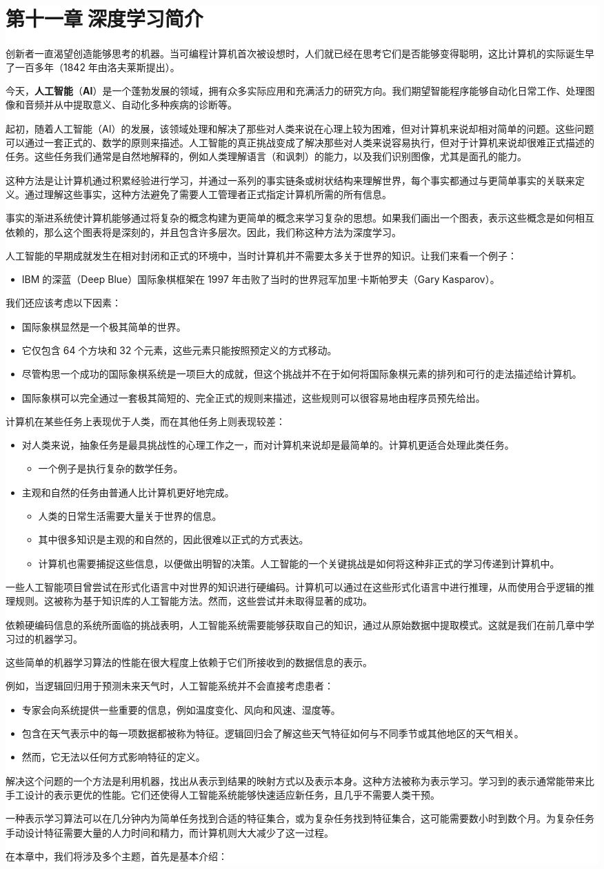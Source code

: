 # 第十一章 深度学习简介

创新者一直渴望创造能够思考的机器。当可编程计算机首次被设想时，人们就已经在思考它们是否能够变得聪明，这比计算机的实际诞生早了一百多年（1842 年由洛夫莱斯提出）。

今天，**人工智能**（**AI**）是一个蓬勃发展的领域，拥有众多实际应用和充满活力的研究方向。我们期望智能程序能够自动化日常工作、处理图像和音频并从中提取意义、自动化多种疾病的诊断等。

起初，随着人工智能（AI）的发展，该领域处理和解决了那些对人类来说在心理上较为困难，但对计算机来说却相对简单的问题。这些问题可以通过一套正式的、数学的原则来描述。人工智能的真正挑战变成了解决那些对人类来说容易执行，但对于计算机来说却很难正式描述的任务。这些任务我们通常是自然地解释的，例如人类理解语言（和讽刺）的能力，以及我们识别图像，尤其是面孔的能力。

这种方法是让计算机通过积累经验进行学习，并通过一系列的事实链条或树状结构来理解世界，每个事实都通过与更简单事实的关联来定义。通过理解这些事实，这种方法避免了需要人工管理者正式指定计算机所需的所有信息。

事实的渐进系统使计算机能够通过将复杂的概念构建为更简单的概念来学习复杂的思想。如果我们画出一个图表，表示这些概念是如何相互依赖的，那么这个图表将是深刻的，并且包含许多层次。因此，我们称这种方法为深度学习。

人工智能的早期成就发生在相对封闭和正式的环境中，当时计算机并不需要太多关于世界的知识。让我们来看一个例子：

+   IBM 的深蓝（Deep Blue）国际象棋框架在 1997 年击败了当时的世界冠军加里·卡斯帕罗夫（Gary Kasparov）。

我们还应该考虑以下因素：

+   国际象棋显然是一个极其简单的世界。

+   它仅包含 64 个方块和 32 个元素，这些元素只能按照预定义的方式移动。

+   尽管构思一个成功的国际象棋系统是一项巨大的成就，但这个挑战并不在于如何将国际象棋元素的排列和可行的走法描述给计算机。

+   国际象棋可以完全通过一套极其简短的、完全正式的规则来描述，这些规则可以很容易地由程序员预先给出。

计算机在某些任务上表现优于人类，而在其他任务上则表现较差：

+   对人类来说，抽象任务是最具挑战性的心理工作之一，而对计算机来说却是最简单的。计算机更适合处理此类任务。

    +   一个例子是执行复杂的数学任务。

+   主观和自然的任务由普通人比计算机更好地完成。

    +   人类的日常生活需要大量关于世界的信息。

    +   其中很多知识是主观的和自然的，因此很难以正式的方式表达。

    +   计算机也需要捕捉这些信息，以便做出明智的决策。人工智能的一个关键挑战是如何将这种非正式的学习传递到计算机中。

一些人工智能项目曾尝试在形式化语言中对世界的知识进行硬编码。计算机可以通过在这些形式化语言中进行推理，从而使用合乎逻辑的推理规则。这被称为基于知识库的人工智能方法。然而，这些尝试并未取得显著的成功。

依赖硬编码信息的系统所面临的挑战表明，人工智能系统需要能够获取自己的知识，通过从原始数据中提取模式。这就是我们在前几章中学习过的机器学习。

这些简单的机器学习算法的性能在很大程度上依赖于它们所接收到的数据信息的表示。

例如，当逻辑回归用于预测未来天气时，人工智能系统并不会直接考虑患者：

+   专家会向系统提供一些重要的信息，例如温度变化、风向和风速、湿度等。

+   包含在天气表示中的每一项数据都被称为特征。逻辑回归会了解这些天气特征如何与不同季节或其他地区的天气相关。

+   然而，它无法以任何方式影响特征的定义。

解决这个问题的一个方法是利用机器，找出从表示到结果的映射方式以及表示本身。这种方法被称为表示学习。学习到的表示通常能带来比手工设计的表示更优的性能。它们还使得人工智能系统能够快速适应新任务，且几乎不需要人类干预。

一种表示学习算法可以在几分钟内为简单任务找到合适的特征集合，或为复杂任务找到特征集合，这可能需要数小时到数个月。为复杂任务手动设计特征需要大量的人力时间和精力，而计算机则大大减少了这一过程。

在本章中，我们将涉及多个主题，首先是基本介绍：
